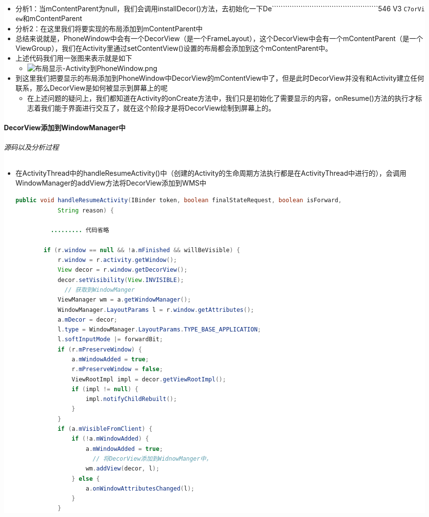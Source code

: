 
  - 分析1：当mContentParent为null，我们会调用installDecor()方法，去初始化一下De````````````````````````````````````````````````546 V3 ````````````````````````````````````````````C7orView````````````````````````````````````````````和mContentParent
  - 分析2：在这里我们将要实现的布局添加到mContentParent中
  - 总结来说就是，PhoneWindow中会有一个DecorView（是一个FrameLayout），这个DecorView中会有一个mContentParent（是一个ViewGroup），我们在Activity里通过setContentView()设置的布局都会添加到这个mContentParent中。
  - 上述代码我们用一张图来表示就是如下
    - ![布局显示-Activity到PhoneWindow.png](https://upload-images.jianshu.io/upload_images/4997216-2a5025d82d8b1ac8.png?imageMogr2/auto-orient/strip%7CimageView2/2/w/1240)
- 到这里我们把要显示的布局添加到PhoneWindow中DecorView的mContentView中了，但是此时DecorView并没有和Activity建立任何联系，那么DecorView是如何被显示到屏幕上的呢
  - 在上述问题的疑问上，我们都知道在Activity的onCreate方法中，我们只是初始化了需要显示的内容，onResume()方法的执行才标志着我们能于界面进行交互了，就在这个阶段才是将DecorView绘制到屏幕上的。

#### DecorView添加到WindowManager中

###### 源码以及分析过程

- 在ActivityThread中的handleResumeActivity()中（创建的Activity的生命周期方法执行都是在ActivityThread中进行的），会调用WindowManager的addView方法将DecorView添加到WMS中

  ```java
  public void handleResumeActivity(IBinder token, boolean finalStateRequest, boolean isForward,
              String reason) {
          
          	......... 代码省略
              
          if (r.window == null && !a.mFinished && willBeVisible) {
              r.window = r.activity.getWindow();
              View decor = r.window.getDecorView();
              decor.setVisibility(View.INVISIBLE);
            	// 获取到WindowManger
              ViewManager wm = a.getWindowManager();
              WindowManager.LayoutParams l = r.window.getAttributes();
              a.mDecor = decor;
              l.type = WindowManager.LayoutParams.TYPE_BASE_APPLICATION;
              l.softInputMode |= forwardBit;
              if (r.mPreserveWindow) {
                  a.mWindowAdded = true;
                  r.mPreserveWindow = false;
                  ViewRootImpl impl = decor.getViewRootImpl();
                  if (impl != null) {
                      impl.notifyChildRebuilt();
                  }
              }
              if (a.mVisibleFromClient) {
                  if (!a.mWindowAdded) {
                      a.mWindowAdded = true;
                    	// 将DecorView添加到WidnowManger中，
                      wm.addView(decor, l);
                  } else {
                      a.onWindowAttributesChanged(l);
                  }
              }
  ```
